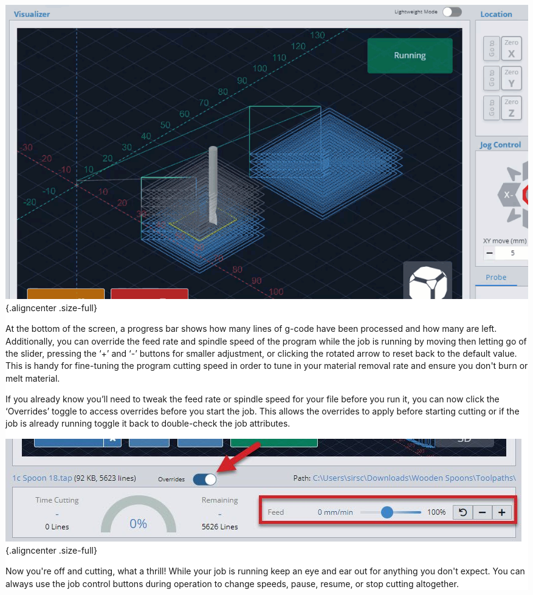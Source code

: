 ![](/_images/_gsender/_using/gs_us_running.gif){.aligncenter .size-full}

At the bottom of the screen, a progress bar shows how many lines of g-code have been processed and how many are left. Additionally, you can override the feed rate and spindle speed of the program while the job is running by moving then letting go of the slider, pressing the ‘+’ and ‘-’ buttons for smaller adjustment, or clicking the rotated arrow to reset back to the default value. This is handy for fine-tuning the program cutting speed in order to tune in your material removal rate and ensure you don't burn or melt material.

If you already know you’ll need to tweak the feed rate or spindle speed for your file before you run it, you can now click the ‘Overrides’ toggle to access overrides before you start the job. This allows the overrides to apply before starting cutting or if the job is already running toggle it back to double-check the job attributes.

![](/_images/_gsender/_using/gs_us_override.jpg){.aligncenter .size-full}

Now you're off and cutting, what a thrill! While your job is running keep an eye and ear out for anything you don't expect. You can always use the job control buttons during operation to change speeds, pause, resume, or stop cutting altogether.
